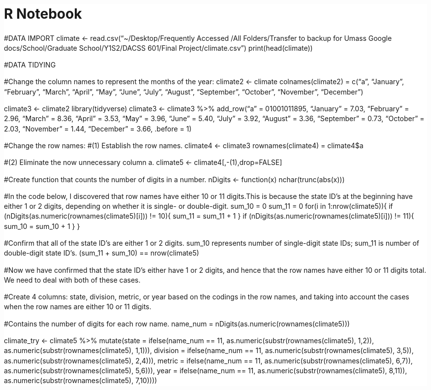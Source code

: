 R Notebook
================

\#DATA IMPORT climate \<- read.csv(“\~/Desktop/Frequently Accessed /All
Folders/Transfer to backup for Umass Google docs/School/Graduate
School/Y1S2/DACSS 601/Final Project/climate.csv”) print(head(climate))

\#DATA TIDYING

\#Change the column names to represent the months of the year: climate2
\<- climate colnames(climate2) = c(“a”, “January”, “February”, “March”,
“April”, “May”, “June”, “July”, “August”, “September”, “October”,
“November”, “December”)

climate3 \<- climate2 library(tidyverse) climate3 \<- climate3 %\>%
add_row(“a” = 01001011895, “January” = 7.03, “February” = 2.96, “March”
= 8.36, “April” = 3.53, “May” = 3.96, “June” = 5.40, “July” = 3.92,
“August” = 3.36, “September” = 0.73, “October” = 2.03, “November” =
1.44, “December” = 3.66, .before = 1)

\#Change the row names: \#(1) Establish the row names. climate4 \<-
climate3 rownames(climate4) = climate4$a

\#(2) Eliminate the now unnecessary column a. climate5 \<-
climate4\[,-(1),drop=FALSE\]

\#Create function that counts the number of digits in a number. nDigits
\<- function(x) nchar(trunc(abs(x)))

\#In the code below, I discovered that row names have either 10 or 11
digits.This is because the state ID’s at the beginning have either 1 or
2 digits, depending on whether it is single- or double-digit. sum_10 = 0
sum_11 = 0 for(i in 1:nrow(climate5)){ if
(nDigits(as.numeric(rownames(climate5)\[i\])) != 10){ sum_11 = sum_11 +
1 } if (nDigits(as.numeric(rownames(climate5)\[i\])) != 11){ sum_10 =
sum_10 + 1 } }

\#Confirm that all of the state ID’s are either 1 or 2 digits. sum_10
represents number of single-digit state IDs; sum_11 is number of
double-digit state ID’s. (sum_11 + sum_10) == nrow(climate5)

\#Now we have confirmed that the state ID’s either have 1 or 2 digits,
and hence that the row names have either 10 or 11 digits total. We need
to deal with both of these cases.

\#Create 4 columns: state, division, metric, or year based on the
codings in the row names, and taking into account the cases when the row
names are either 10 or 11 digits.

\#Contains the number of digits for each row name. name_num =
nDigits(as.numeric(rownames(climate5)))

climate_try \<- climate5 %\>% mutate(state = ifelse(name_num == 11,
as.numeric(substr(rownames(climate5), 1,2)),
as.numeric(substr(rownames(climate5), 1,1))), division = ifelse(name_num
== 11, as.numeric(substr(rownames(climate5), 3,5)),
as.numeric(substr(rownames(climate5), 2,4))), metric = ifelse(name_num
== 11, as.numeric(substr(rownames(climate5), 6,7)),
as.numeric(substr(rownames(climate5), 5,6))), year = ifelse(name_num ==
11, as.numeric(substr(rownames(climate5), 8,11)),
as.numeric(substr(rownames(climate5), 7,10))))
